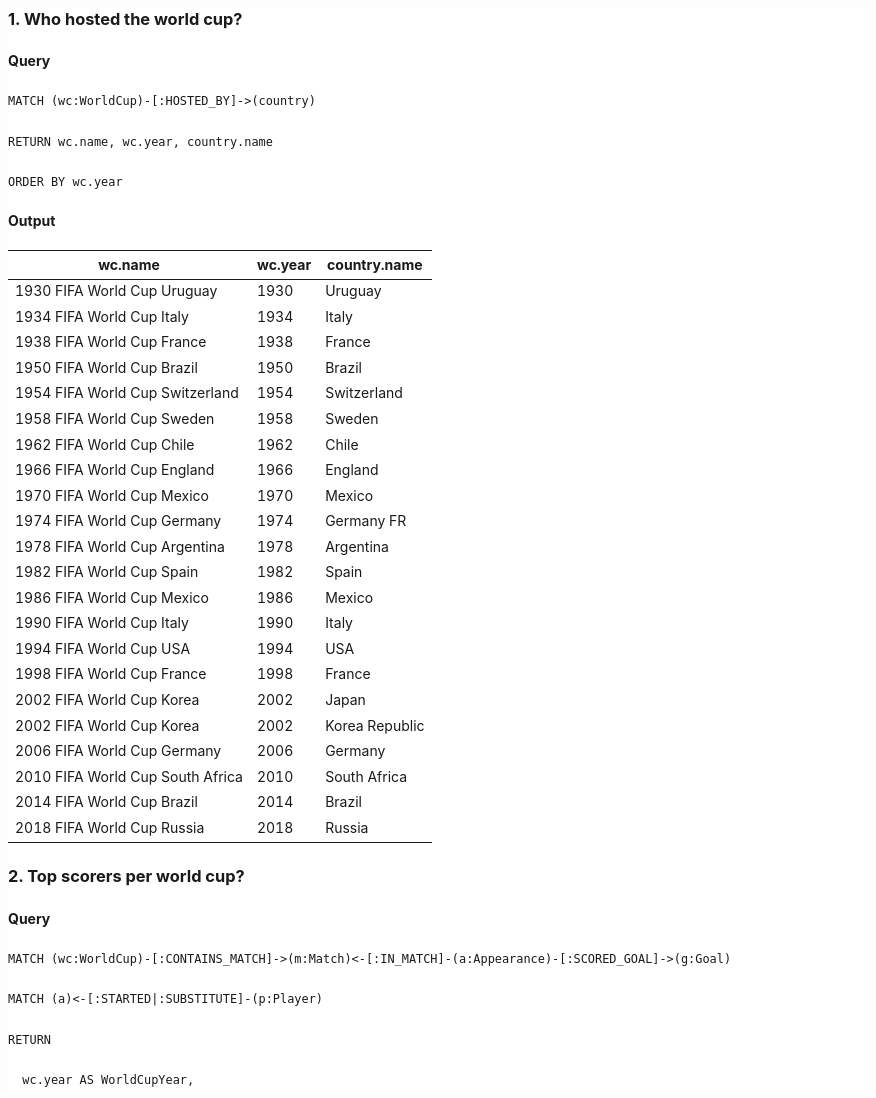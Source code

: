 ### 1. Who hosted the world cup?
#### Query
```cypher
MATCH (wc:WorldCup)-[:HOSTED_BY]->(country)

RETURN wc.name, wc.year, country.name

ORDER BY wc.year
```
#### Output

| wc.name                          | wc.year | country.name   |
| -------------------------------- | ------- | -------------- |
| 1930 FIFA World Cup Uruguay      | 1930    | Uruguay        |
| 1934 FIFA World Cup Italy        | 1934    | Italy          |
| 1938 FIFA World Cup France       | 1938    | France         |
| 1950 FIFA World Cup Brazil       | 1950    | Brazil         |
| 1954 FIFA World Cup Switzerland  | 1954    | Switzerland    |
| 1958 FIFA World Cup Sweden       | 1958    | Sweden         |
| 1962 FIFA World Cup Chile        | 1962    | Chile          |
| 1966 FIFA World Cup England      | 1966    | England        |
| 1970 FIFA World Cup Mexico       | 1970    | Mexico         |
| 1974 FIFA World Cup Germany      | 1974    | Germany FR     |
| 1978 FIFA World Cup Argentina    | 1978    | Argentina      |
| 1982 FIFA World Cup Spain        | 1982    | Spain          |
| 1986 FIFA World Cup Mexico       | 1986    | Mexico         |
| 1990 FIFA World Cup Italy        | 1990    | Italy          |
| 1994 FIFA World Cup USA          | 1994    | USA            |
| 1998 FIFA World Cup France       | 1998    | France         |
| 2002 FIFA World Cup Korea        | 2002    | Japan          |
| 2002 FIFA World Cup Korea        | 2002    | Korea Republic |
| 2006 FIFA World Cup Germany      | 2006    | Germany        |
| 2010 FIFA World Cup South Africa | 2010    | South Africa   |
| 2014 FIFA World Cup Brazil       | 2014    | Brazil         |
| 2018 FIFA World Cup Russia       | 2018    | Russia         |
### 2. Top scorers per world cup?
#### Query
```cypher
MATCH (wc:WorldCup)-[:CONTAINS_MATCH]->(m:Match)<-[:IN_MATCH]-(a:Appearance)-[:SCORED_GOAL]->(g:Goal)

MATCH (a)<-[:STARTED|:SUBSTITUTE]-(p:Player)

RETURN 

  wc.year AS WorldCupYear, 

```
